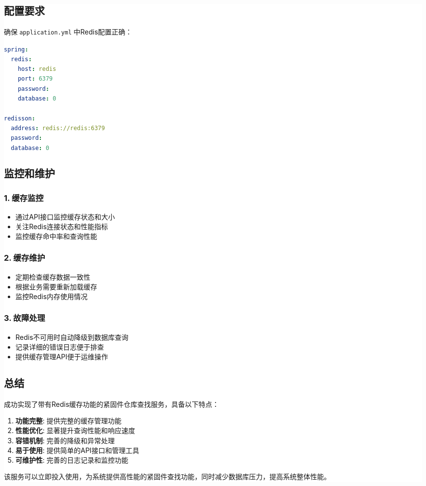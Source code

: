 ## 配置要求

确保 `application.yml` 中Redis配置正确：

```yaml
spring:
  redis:
    host: redis
    port: 6379
    password: 
    database: 0

redisson:
  address: redis://redis:6379
  password: 
  database: 0
```

## 监控和维护

### 1. 缓存监控
- 通过API接口监控缓存状态和大小
- 关注Redis连接状态和性能指标
- 监控缓存命中率和查询性能

### 2. 缓存维护
- 定期检查缓存数据一致性
- 根据业务需要重新加载缓存
- 监控Redis内存使用情况

### 3. 故障处理
- Redis不可用时自动降级到数据库查询
- 记录详细的错误日志便于排查
- 提供缓存管理API便于运维操作

## 总结

成功实现了带有Redis缓存功能的紧固件仓库查找服务，具备以下特点：

1. **功能完整**: 提供完整的缓存管理功能
2. **性能优化**: 显著提升查询性能和响应速度
3. **容错机制**: 完善的降级和异常处理
4. **易于使用**: 提供简单的API接口和管理工具
5. **可维护性**: 完善的日志记录和监控功能

该服务可以立即投入使用，为系统提供高性能的紧固件查找功能，同时减少数据库压力，提高系统整体性能。
